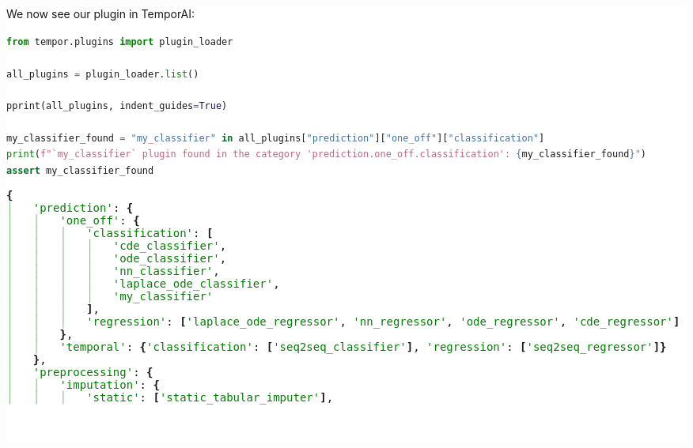 We now see our plugin in TemporAI:


```python
from tempor.plugins import plugin_loader

all_plugins = plugin_loader.list()

pprint(all_plugins, indent_guides=True)

my_classifier_found = "my_classifier" in all_plugins["prediction"]["one_off"]["classification"]
print(f"`my_classifier` plugin found in the category 'prediction.one_off.classification': {my_classifier_found}")
assert my_classifier_found
```


<pre style="white-space:pre;overflow-x:auto;line-height:normal;font-family:Menlo,'DejaVu Sans Mono',consolas,'Courier New',monospace"><span style="font-weight: bold">{</span>
<span style="color: #7fbf7f; text-decoration-color: #7fbf7f">│   </span><span style="color: #008000; text-decoration-color: #008000">'prediction'</span>: <span style="font-weight: bold">{</span>
<span style="color: #7fbf7f; text-decoration-color: #7fbf7f">│   │   </span><span style="color: #008000; text-decoration-color: #008000">'one_off'</span>: <span style="font-weight: bold">{</span>
<span style="color: #7fbf7f; text-decoration-color: #7fbf7f">│   │   │   </span><span style="color: #008000; text-decoration-color: #008000">'classification'</span>: <span style="font-weight: bold">[</span>
<span style="color: #7fbf7f; text-decoration-color: #7fbf7f">│   │   │   │   </span><span style="color: #008000; text-decoration-color: #008000">'cde_classifier'</span>,
<span style="color: #7fbf7f; text-decoration-color: #7fbf7f">│   │   │   │   </span><span style="color: #008000; text-decoration-color: #008000">'ode_classifier'</span>,
<span style="color: #7fbf7f; text-decoration-color: #7fbf7f">│   │   │   │   </span><span style="color: #008000; text-decoration-color: #008000">'nn_classifier'</span>,
<span style="color: #7fbf7f; text-decoration-color: #7fbf7f">│   │   │   │   </span><span style="color: #008000; text-decoration-color: #008000">'laplace_ode_classifier'</span>,
<span style="color: #7fbf7f; text-decoration-color: #7fbf7f">│   │   │   │   </span><span style="color: #008000; text-decoration-color: #008000">'my_classifier'</span>
<span style="color: #7fbf7f; text-decoration-color: #7fbf7f">│   │   │   </span><span style="font-weight: bold">]</span>,
<span style="color: #7fbf7f; text-decoration-color: #7fbf7f">│   │   │   </span><span style="color: #008000; text-decoration-color: #008000">'regression'</span>: <span style="font-weight: bold">[</span><span style="color: #008000; text-decoration-color: #008000">'laplace_ode_regressor'</span>, <span style="color: #008000; text-decoration-color: #008000">'nn_regressor'</span>, <span style="color: #008000; text-decoration-color: #008000">'ode_regressor'</span>, <span style="color: #008000; text-decoration-color: #008000">'cde_regressor'</span><span style="font-weight: bold">]</span>
<span style="color: #7fbf7f; text-decoration-color: #7fbf7f">│   │   </span><span style="font-weight: bold">}</span>,
<span style="color: #7fbf7f; text-decoration-color: #7fbf7f">│   │   </span><span style="color: #008000; text-decoration-color: #008000">'temporal'</span>: <span style="font-weight: bold">{</span><span style="color: #008000; text-decoration-color: #008000">'classification'</span>: <span style="font-weight: bold">[</span><span style="color: #008000; text-decoration-color: #008000">'seq2seq_classifier'</span><span style="font-weight: bold">]</span>, <span style="color: #008000; text-decoration-color: #008000">'regression'</span>: <span style="font-weight: bold">[</span><span style="color: #008000; text-decoration-color: #008000">'seq2seq_regressor'</span><span style="font-weight: bold">]}</span>
<span style="color: #7fbf7f; text-decoration-color: #7fbf7f">│   </span><span style="font-weight: bold">}</span>,
<span style="color: #7fbf7f; text-decoration-color: #7fbf7f">│   </span><span style="color: #008000; text-decoration-color: #008000">'preprocessing'</span>: <span style="font-weight: bold">{</span>
<span style="color: #7fbf7f; text-decoration-color: #7fbf7f">│   │   </span><span style="color: #008000; text-decoration-color: #008000">'imputation'</span>: <span style="font-weight: bold">{</span>
<span style="color: #7fbf7f; text-decoration-color: #7fbf7f">│   │   │   </span><span style="color: #008000; text-decoration-color: #008000">'static'</span>: <span style="font-weight: bold">[</span><span style="color: #008000; text-decoration-color: #008000">'static_tabular_imputer'</span><span style="font-weight: bold">]</span>,